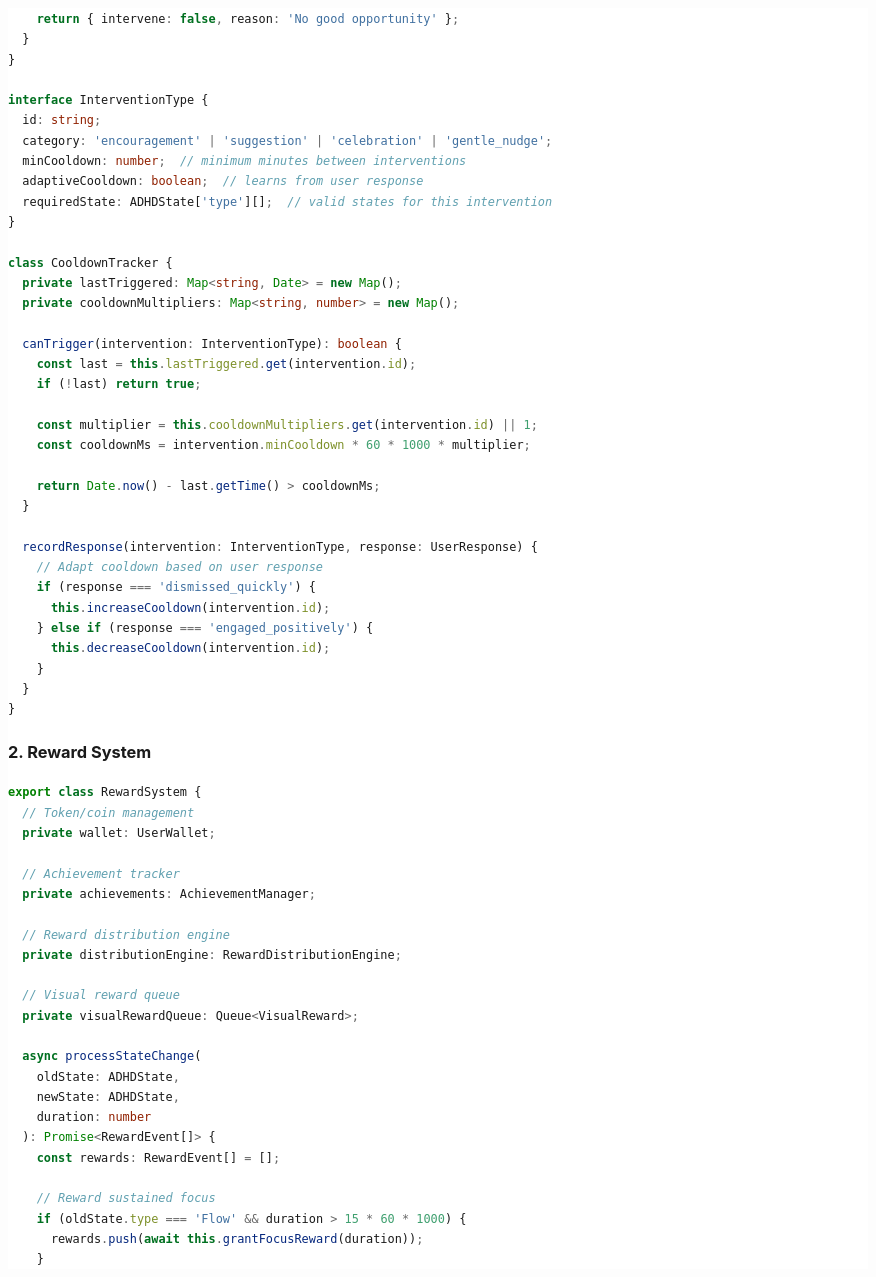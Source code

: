 ```typescript
    return { intervene: false, reason: 'No good opportunity' };
  }
}

interface InterventionType {
  id: string;
  category: 'encouragement' | 'suggestion' | 'celebration' | 'gentle_nudge';
  minCooldown: number;  // minimum minutes between interventions
  adaptiveCooldown: boolean;  // learns from user response
  requiredState: ADHDState['type'][];  // valid states for this intervention
}

class CooldownTracker {
  private lastTriggered: Map<string, Date> = new Map();
  private cooldownMultipliers: Map<string, number> = new Map();
  
  canTrigger(intervention: InterventionType): boolean {
    const last = this.lastTriggered.get(intervention.id);
    if (!last) return true;
    
    const multiplier = this.cooldownMultipliers.get(intervention.id) || 1;
    const cooldownMs = intervention.minCooldown * 60 * 1000 * multiplier;
    
    return Date.now() - last.getTime() > cooldownMs;
  }
  
  recordResponse(intervention: InterventionType, response: UserResponse) {
    // Adapt cooldown based on user response
    if (response === 'dismissed_quickly') {
      this.increaseCooldown(intervention.id);
    } else if (response === 'engaged_positively') {
      this.decreaseCooldown(intervention.id);
    }
  }
}
```

### 2. Reward System
```typescript
export class RewardSystem {
  // Token/coin management
  private wallet: UserWallet;
  
  // Achievement tracker
  private achievements: AchievementManager;
  
  // Reward distribution engine
  private distributionEngine: RewardDistributionEngine;
  
  // Visual reward queue
  private visualRewardQueue: Queue<VisualReward>;
  
  async processStateChange(
    oldState: ADHDState,
    newState: ADHDState,
    duration: number
  ): Promise<RewardEvent[]> {
    const rewards: RewardEvent[] = [];
    
    // Reward sustained focus
    if (oldState.type === 'Flow' && duration > 15 * 60 * 1000) {
      rewards.push(await this.grantFocusReward(duration));
    }
```